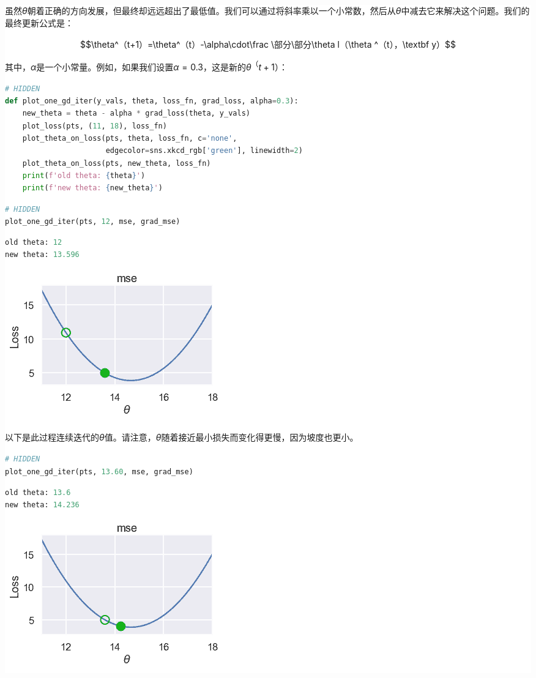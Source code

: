 虽然$\theta$朝着正确的方向发展，但最终却远远超出了最低值。我们可以通过将斜率乘以一个小常数，然后从$\theta$中减去它来解决这个问题。我们的最终更新公式是：

$$\theta^（t+1）=\theta^（t）-\alpha\cdot\frac \部分\部分\theta l（\theta ^（t），\textbf y）$$

其中，$\alpha$是一个小常量。例如，如果我们设置$\alpha=0.3$，这是新的$\theta^（t+1）$：

```py
# HIDDEN
def plot_one_gd_iter(y_vals, theta, loss_fn, grad_loss, alpha=0.3):
    new_theta = theta - alpha * grad_loss(theta, y_vals)
    plot_loss(pts, (11, 18), loss_fn)
    plot_theta_on_loss(pts, theta, loss_fn, c='none',
                       edgecolor=sns.xkcd_rgb['green'], linewidth=2)
    plot_theta_on_loss(pts, new_theta, loss_fn)
    print(f'old theta: {theta}')
    print(f'new theta: {new_theta}')
```

```py
# HIDDEN
plot_one_gd_iter(pts, 12, mse, grad_mse)
```

```py
old theta: 12
new theta: 13.596
```

![](img/a120a915e5c15c938d05dea860748ef8.jpg)

以下是此过程连续迭代的$\theta$值。请注意，$\theta$随着接近最小损失而变化得更慢，因为坡度也更小。

```py
# HIDDEN
plot_one_gd_iter(pts, 13.60, mse, grad_mse)
```

```py
old theta: 13.6
new theta: 14.236
```

![](img/876280d2110b8a794f140e24467f616b.jpg)
